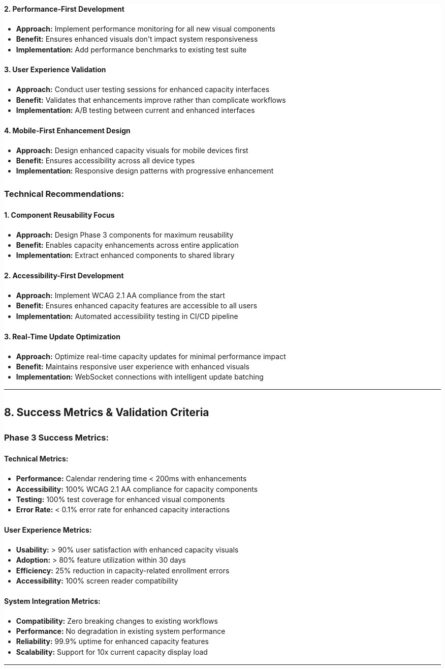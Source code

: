#### **2. Performance-First Development**
- **Approach:** Implement performance monitoring for all new visual components
- **Benefit:** Ensures enhanced visuals don't impact system responsiveness
- **Implementation:** Add performance benchmarks to existing test suite

#### **3. User Experience Validation**
- **Approach:** Conduct user testing sessions for enhanced capacity interfaces
- **Benefit:** Validates that enhancements improve rather than complicate workflows
- **Implementation:** A/B testing between current and enhanced interfaces

#### **4. Mobile-First Enhancement Design**
- **Approach:** Design enhanced capacity visuals for mobile devices first
- **Benefit:** Ensures accessibility across all device types
- **Implementation:** Responsive design patterns with progressive enhancement

### **Technical Recommendations:**

#### **1. Component Reusability Focus**
- **Approach:** Design Phase 3 components for maximum reusability
- **Benefit:** Enables capacity enhancements across entire application
- **Implementation:** Extract enhanced components to shared library

#### **2. Accessibility-First Development**
- **Approach:** Implement WCAG 2.1 AA compliance from the start
- **Benefit:** Ensures enhanced capacity features are accessible to all users
- **Implementation:** Automated accessibility testing in CI/CD pipeline

#### **3. Real-Time Update Optimization**
- **Approach:** Optimize real-time capacity updates for minimal performance impact
- **Benefit:** Maintains responsive user experience with enhanced visuals
- **Implementation:** WebSocket connections with intelligent update batching

---

## 8. Success Metrics & Validation Criteria

### **Phase 3 Success Metrics:**

#### **Technical Metrics:**
- **Performance:** Calendar rendering time < 200ms with enhancements
- **Accessibility:** 100% WCAG 2.1 AA compliance for capacity components
- **Testing:** 100% test coverage for enhanced visual components
- **Error Rate:** < 0.1% error rate for enhanced capacity interactions

#### **User Experience Metrics:**
- **Usability:** > 90% user satisfaction with enhanced capacity visuals
- **Adoption:** > 80% feature utilization within 30 days
- **Efficiency:** 25% reduction in capacity-related enrollment errors
- **Accessibility:** 100% screen reader compatibility

#### **System Integration Metrics:**
- **Compatibility:** Zero breaking changes to existing workflows
- **Performance:** No degradation in existing system performance
- **Reliability:** 99.9% uptime for enhanced capacity features
- **Scalability:** Support for 10x current capacity display load

---